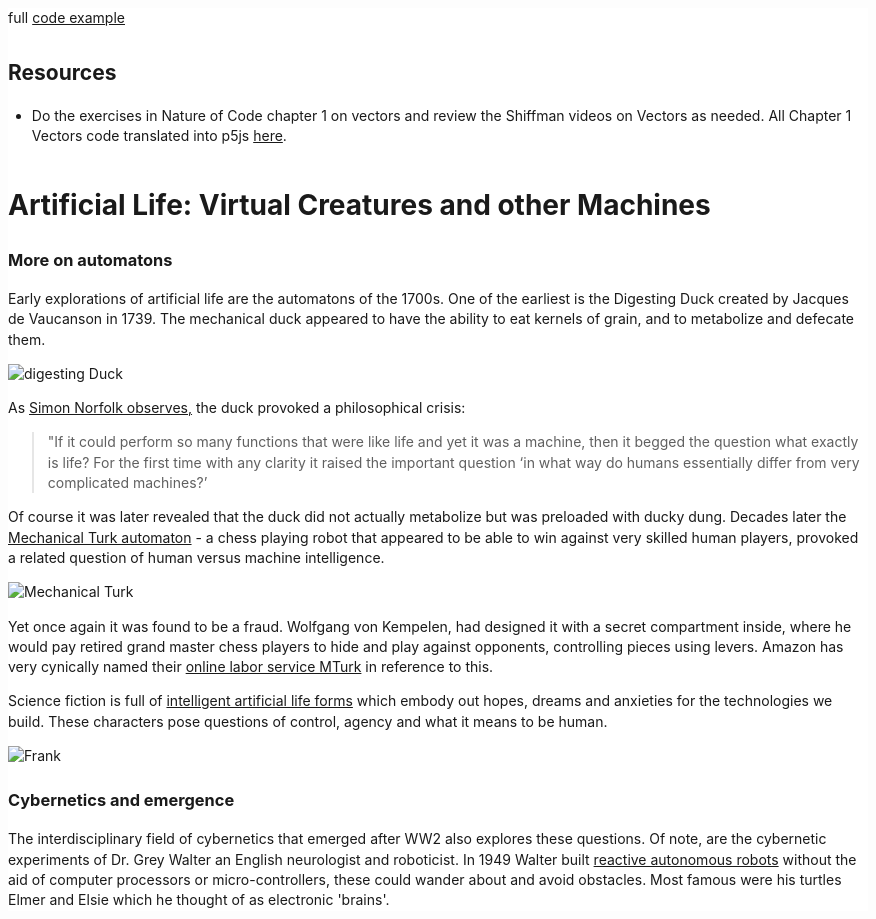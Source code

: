 full [code example](https://editor.p5js.org/2sman/sketches/SkClNluKX)

## Resources

* Do the exercises in Nature of Code chapter 1 on vectors and review the Shiffman videos on Vectors as needed. All Chapter 1 Vectors code translated into p5js [here](https://github.com/shiffman/The-Nature-of-Code-Examples-p5.js/tree/master/chp01_vectors).



# Artificial Life: Virtual Creatures and other Machines

### More on automatons

Early explorations of artificial life are the automatons of the 1700s. One of the earliest is the Digesting Duck created by Jacques de Vaucanson in 1739. The mechanical duck appeared to have the ability to eat kernels of grain, and to metabolize and defecate them.   

![digesting Duck](https://upload.wikimedia.org/wikipedia/commons/9/9a/Vaucanson_duck1.jpg)  

As [Simon Norfolk observes,](http://www.instituteartist.com/feature-I-m-Sorry-Dave-I-m-Afraid-I-Can-t-Do-That-Simon-Norfolk) the duck provoked a philosophical crisis:   

> "If it could perform so many functions that were like life and yet it was a machine, then it begged the question what exactly is life? For the first time with any clarity it raised the important question ‘in what way do humans essentially differ from very complicated machines?’

Of course it was later revealed that the duck did not actually metabolize but was preloaded with ducky dung. Decades later the [Mechanical Turk automaton](https://en.wikipedia.org/wiki/The_Turk) - a chess playing robot that appeared to be able to win against very skilled human players, provoked a related question of human versus machine intelligence.

![Mechanical Turk](https://upload.wikimedia.org/wikipedia/commons/d/d2/Turk-engraving4.jpg)  

Yet once again it was found to be a fraud.  Wolfgang von Kempelen, had designed it with a secret compartment inside, where he would pay retired grand master chess players to hide and play against opponents, controlling pieces using levers. Amazon has very cynically named their [online labor service MTurk](https://www.mturk.com/mturk/welcome) in reference to this.

Science fiction is full of [intelligent artificial life forms](https://en.wikipedia.org/wiki/Artificial_intelligence_in_fiction) which embody out hopes, dreams and anxieties for the technologies we build. These characters pose questions of control, agency and what it means to be human.

![Frank](https://upload.wikimedia.org/wikipedia/commons/thumb/a/a7/Frankenstein%27s_monster_%28Boris_Karloff%29.jpg/800px-Frankenstein%27s_monster_%28Boris_Karloff%29.jpg)

### Cybernetics and emergence

The interdisciplinary field of cybernetics that emerged after WW2 also explores these questions. Of note, are the cybernetic experiments of Dr. Grey Walter an English neurologist and roboticist. In 1949 Walter built [reactive autonomous robots](http://www.theoldrobots.com/ElmerElsie.html) without the aid of computer processors or micro-controllers, these could wander about and avoid obstacles. Most famous were his turtles Elmer and Elsie which he thought of as electronic 'brains'.  
